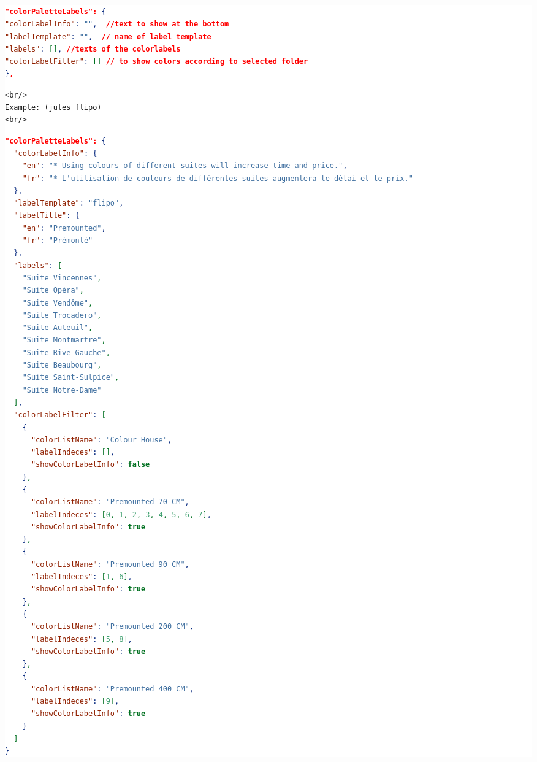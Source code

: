   ```json
  "colorPaletteLabels": {
  "colorLabelInfo": "",  //text to show at the bottom
  "labelTemplate": "",  // name of label template
  "labels": [], //texts of the colorlabels
  "colorLabelFilter": [] // to show colors according to selected folder
  },

  ```

    <br/>
    Example: (jules flipo)
    <br/>

  ```json
  "colorPaletteLabels": {
    "colorLabelInfo": {
      "en": "* Using colours of different suites will increase time and price.",
      "fr": "* L'utilisation de couleurs de différentes suites augmentera le délai et le prix."
    },
    "labelTemplate": "flipo",
    "labelTitle": {
      "en": "Premounted",
      "fr": "Prémonté"
    },
    "labels": [
      "Suite Vincennes",
      "Suite Opéra",
      "Suite Vendôme",
      "Suite Trocadero",
      "Suite Auteuil",
      "Suite Montmartre",
      "Suite Rive Gauche",
      "Suite Beaubourg",
      "Suite Saint-Sulpice",
      "Suite Notre-Dame"
    ],
    "colorLabelFilter": [
      {
        "colorListName": "Colour House",
        "labelIndeces": [],
        "showColorLabelInfo": false
      },
      {
        "colorListName": "Premounted 70 CM",
        "labelIndeces": [0, 1, 2, 3, 4, 5, 6, 7],
        "showColorLabelInfo": true
      },
      {
        "colorListName": "Premounted 90 CM",
        "labelIndeces": [1, 6],
        "showColorLabelInfo": true
      },
      {
        "colorListName": "Premounted 200 CM",
        "labelIndeces": [5, 8],
        "showColorLabelInfo": true
      },
      {
        "colorListName": "Premounted 400 CM",
        "labelIndeces": [9],
        "showColorLabelInfo": true
      }
    ]
  }
  ```